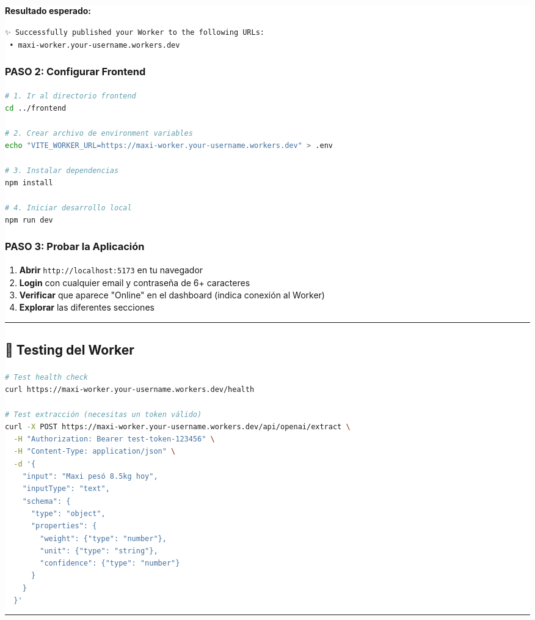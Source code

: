 **Resultado esperado:** 
```
✨ Successfully published your Worker to the following URLs:
 • maxi-worker.your-username.workers.dev
```

### **PASO 2: Configurar Frontend**

```bash
# 1. Ir al directorio frontend
cd ../frontend

# 2. Crear archivo de environment variables
echo "VITE_WORKER_URL=https://maxi-worker.your-username.workers.dev" > .env

# 3. Instalar dependencias
npm install

# 4. Iniciar desarrollo local
npm run dev
```

### **PASO 3: Probar la Aplicación**

1. **Abrir** `http://localhost:5173` en tu navegador
2. **Login** con cualquier email y contraseña de 6+ caracteres
3. **Verificar** que aparece "Online" en el dashboard (indica conexión al Worker)
4. **Explorar** las diferentes secciones

---

## 🧪 Testing del Worker

```bash
# Test health check
curl https://maxi-worker.your-username.workers.dev/health

# Test extracción (necesitas un token válido)
curl -X POST https://maxi-worker.your-username.workers.dev/api/openai/extract \
  -H "Authorization: Bearer test-token-123456" \
  -H "Content-Type: application/json" \
  -d '{
    "input": "Maxi pesó 8.5kg hoy",
    "inputType": "text",
    "schema": {
      "type": "object",
      "properties": {
        "weight": {"type": "number"},
        "unit": {"type": "string"},
        "confidence": {"type": "number"}
      }
    }
  }'
```

---